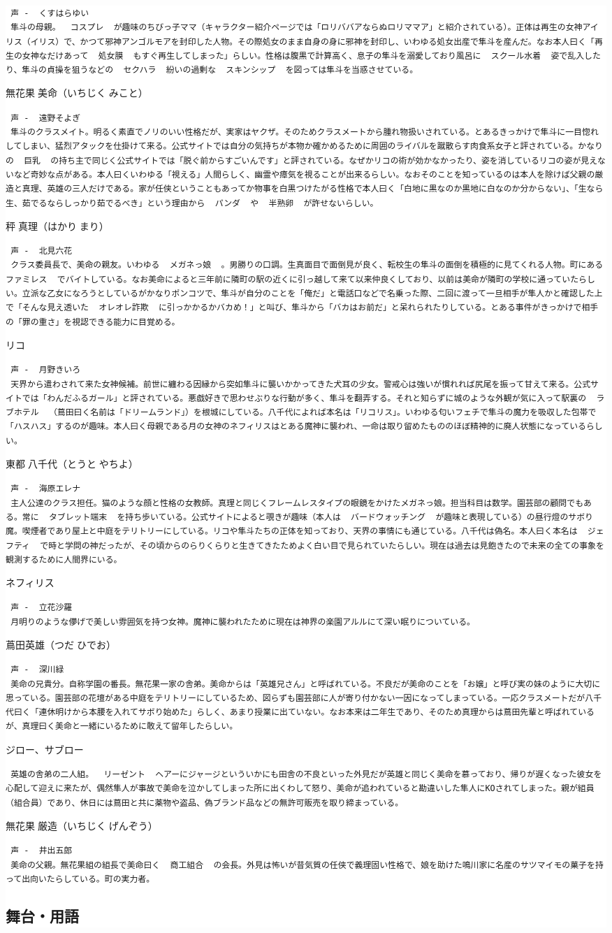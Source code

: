      声 -  くすはらゆい 
     隼斗の母親。  コスプレ  が趣味のちびっ子ママ（キャラクター紹介ページでは「ロリババアならぬロリママア」と紹介されている）。正体は再生の女神アイリス（イリス）で、かつて邪神アンゴルモアを封印した人物。その際処女のまま自身の身に邪神を封印し、いわゆる処女出産で隼斗を産んだ。なお本人曰く「再生の女神なだけあって  処女膜  もすぐ再生してしまった」らしい。性格は腹黒で計算高く、息子の隼斗を溺愛しており風呂に  スクール水着  姿で乱入したり、隼斗の貞操を狙うなどの  セクハラ  紛いの過剰な  スキンシップ  を図っては隼斗を当惑させている。 
無花果 美命（いちじく みこと）

     声 -  遠野そよぎ 
     隼斗のクラスメイト。明るく素直でノリのいい性格だが、実家はヤクザ。そのためクラスメートから腫れ物扱いされている。とあるきっかけで隼斗に一目惚れしてしまい、猛烈アタックを仕掛けて来る。公式サイトでは自分の気持ちが本物か確かめるために周囲のライバルを蹴散らす肉食系女子と評されている。かなりの  巨乳  の持ち主で同じく公式サイトでは「脱ぐ前からすごいんです」と評されている。なぜかリコの術が効かなかったり、姿を消しているリコの姿が見えないなど奇妙な点がある。本人曰くいわゆる「視える」人間らしく、幽霊や瘴気を視ることが出来るらしい。なおそのことを知っているのは本人を除けば父親の厳造と真理、英雄の三人だけである。家が任侠ということもあってか物事を白黒つけたがる性格で本人曰く「白地に黒なのか黒地に白なのか分からない」、「生なら生、茹でるならしっかり茹でるべき」という理由から  パンダ  や  半熟卵  が許せないらしい。 
秤 真理（はかり まり）

     声 -  北見六花 
     クラス委員長で、美命の親友。いわゆる  メガネっ娘  。男勝りの口調。生真面目で面倒見が良く、転校生の隼斗の面倒を積極的に見てくれる人物。町にある  ファミレス  でバイトしている。なお美命によると三年前に隣町の駅の近くに引っ越して来て以来仲良くしており、以前は美命が隣町の学校に通っていたらしい。立派な乙女になろうとしているがかなりポンコツで、隼斗が自分のことを「俺だ」と電話口などで名乗った際、二回に渡って一旦相手が隼人かと確認した上で「そんな見え透いた  オレオレ詐欺  に引っかかるかバカめ！」と叫び、隼斗から「バカはお前だ」と呆れられたりしている。とある事件がきっかけで相手の「罪の重さ」を視認できる能力に目覚める。 
リコ

     声 -  月野きいろ 
     天界から遣わされて来た女神候補。前世に纏わる因縁から突如隼斗に襲いかかってきた犬耳の少女。警戒心は強いが慣れれば尻尾を振って甘えて来る。公式サイトでは「わんだふるガール」と評されている。悪戯好きで思わせぶりな行動が多く、隼斗を翻弄する。それと知らずに城のような外観が気に入って駅裏の  ラブホテル  （蔦田曰く名前は「ドリームランド」）を根城にしている。八千代によれば本名は「リコリス」。いわゆる匂いフェチで隼斗の魔力を吸収した包帯で「ハスハス」するのが趣味。本人曰く母親である月の女神のネフィリスはとある魔神に襲われ、一命は取り留めたもののほぼ精神的に廃人状態になっているらしい。 
東都 八千代（とうと やちよ）

     声 -  海原エレナ 
     主人公達のクラス担任。猫のような顔と性格の女教師。真理と同じくフレームレスタイプの眼鏡をかけたメガネっ娘。担当科目は数学。園芸部の顧問でもある。常に  タブレット端末  を持ち歩いている。公式サイトによると覗きが趣味（本人は  バードウォッチング  が趣味と表現している）の昼行燈のサボり魔。喫煙者であり屋上と中庭をテリトリーにしている。リコや隼斗たちの正体を知っており、天界の事情にも通じている。八千代は偽名。本人曰く本名は  ジェフティ  で時と学問の神だったが、その頃からのらりくらりと生きてきたためよく白い目で見られていたらしい。現在は過去は見飽きたので未来の全ての事象を観測するために人間界にいる。 
ネフィリス

     声 -  立花沙羅 
     月明りのような儚げで美しい雰囲気を持つ女神。魔神に襲われたために現在は神界の楽園アルルにて深い眠りについている。 
蔦田英雄（つだ ひでお）

     声 -  深川緑 
     美命の兄貴分。自称学園の番長。無花果一家の舎弟。美命からは「英雄兄さん」と呼ばれている。不良だが美命のことを「お嬢」と呼び実の妹のように大切に思っている。園芸部の花壇がある中庭をテリトリーにしているため、図らずも園芸部に人が寄り付かない一因になってしまっている。一応クラスメートだが八千代曰く「連休明けから本腰を入れてサボり始めた」らしく、あまり授業に出ていない。なお本来は二年生であり、そのため真理からは蔦田先輩と呼ばれているが、真理曰く美命と一緒にいるために敢えて留年したらしい。 
ジロー、サブロー

     英雄の舎弟の二人組。  リーゼント  ヘアーにジャージといういかにも田舎の不良といった外見だが英雄と同じく美命を慕っており、帰りが遅くなった彼女を心配して迎えに来たが、偶然隼人が事故で美命を泣かしてしまった所に出くわして怒り、美命が追われていると勘違いした隼人にKOされてしまった。親が組員（組合員）であり、休日には蔦田と共に薬物や盗品、偽ブランド品などの無許可販売を取り締まっている。 
無花果 厳造（いちじく げんぞう）

     声 -  井出五郎 
     美命の父親。無花果組の組長で美命曰く  商工組合  の会長。外見は怖いが昔気質の任侠で義理固い性格で、娘を助けた鳴川家に名産のサツマイモの菓子を持って出向いたらしている。町の実力者。 

##  舞台・用語


